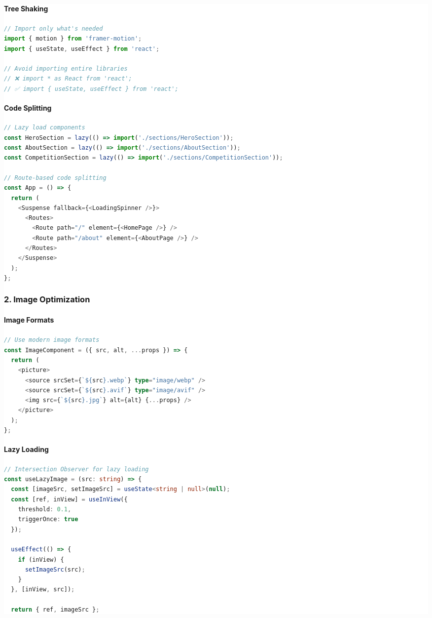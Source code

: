 #### Tree Shaking
```typescript
// Import only what's needed
import { motion } from 'framer-motion';
import { useState, useEffect } from 'react';

// Avoid importing entire libraries
// ❌ import * as React from 'react';
// ✅ import { useState, useEffect } from 'react';
```

#### Code Splitting
```typescript
// Lazy load components
const HeroSection = lazy(() => import('./sections/HeroSection'));
const AboutSection = lazy(() => import('./sections/AboutSection'));
const CompetitionSection = lazy(() => import('./sections/CompetitionSection'));

// Route-based code splitting
const App = () => {
  return (
    <Suspense fallback={<LoadingSpinner />}>
      <Routes>
        <Route path="/" element={<HomePage />} />
        <Route path="/about" element={<AboutPage />} />
      </Routes>
    </Suspense>
  );
};
```

### 2. Image Optimization

#### Image Formats
```typescript
// Use modern image formats
const ImageComponent = ({ src, alt, ...props }) => {
  return (
    <picture>
      <source srcSet={`${src}.webp`} type="image/webp" />
      <source srcSet={`${src}.avif`} type="image/avif" />
      <img src={`${src}.jpg`} alt={alt} {...props} />
    </picture>
  );
};
```

#### Lazy Loading
```typescript
// Intersection Observer for lazy loading
const useLazyImage = (src: string) => {
  const [imageSrc, setImageSrc] = useState<string | null>(null);
  const [ref, inView] = useInView({
    threshold: 0.1,
    triggerOnce: true
  });

  useEffect(() => {
    if (inView) {
      setImageSrc(src);
    }
  }, [inView, src]);

  return { ref, imageSrc };
```